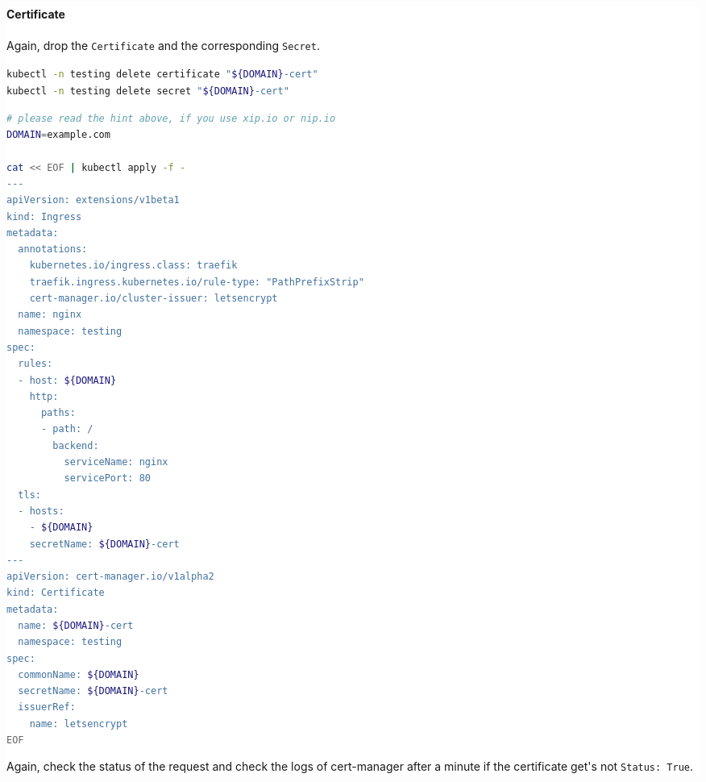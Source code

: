 #### Certificate

Again, drop the `Certificate` and the corresponding `Secret`.

```bash
kubectl -n testing delete certificate "${DOMAIN}-cert"
kubectl -n testing delete secret "${DOMAIN}-cert"
```

```bash
# please read the hint above, if you use xip.io or nip.io
DOMAIN=example.com

cat << EOF | kubectl apply -f -
---
apiVersion: extensions/v1beta1
kind: Ingress
metadata:
  annotations:
    kubernetes.io/ingress.class: traefik
    traefik.ingress.kubernetes.io/rule-type: "PathPrefixStrip"
    cert-manager.io/cluster-issuer: letsencrypt
  name: nginx
  namespace: testing
spec:
  rules:
  - host: ${DOMAIN}
    http:
      paths:
      - path: /
        backend:
          serviceName: nginx
          servicePort: 80
  tls:
  - hosts:
    - ${DOMAIN}
    secretName: ${DOMAIN}-cert
---
apiVersion: cert-manager.io/v1alpha2
kind: Certificate
metadata:
  name: ${DOMAIN}-cert
  namespace: testing
spec:
  commonName: ${DOMAIN}
  secretName: ${DOMAIN}-cert
  issuerRef:
    name: letsencrypt
EOF
```

Again, check the status of the request and check the logs of cert-manager after a minute if the certificate get's not `Status: True`.
